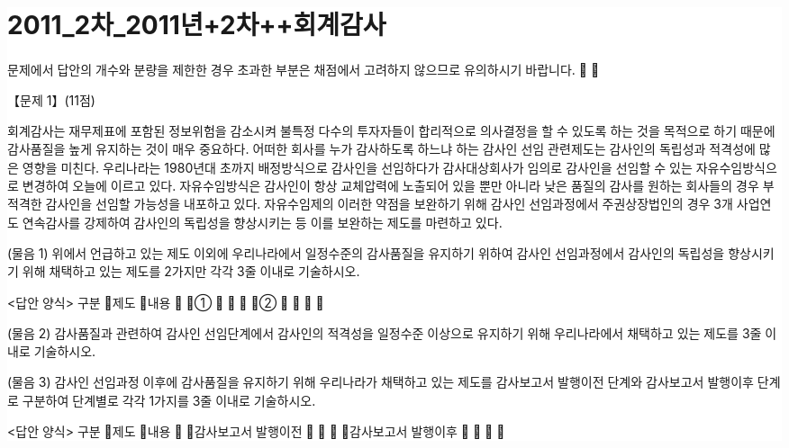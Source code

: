 # 2011_2차_2011년+2차++회계감사

문제에서 답안의 개수와 분량을 제한한 경우 초과한 부분은 채점에서 고려하지 않으므로 유의하시기 바랍니다. 




【문제 1】(11점)

회계감사는 재무제표에 포함된 정보위험을 감소시켜 불특정 다수의 투자자들이 합리적으로 의사결정을 할 수 있도록 하는 것을 목적으로 하기 때문에 감사품질을 높게 유지하는 것이 매우 중요하다. 어떠한 회사를 누가 감사하도록 하느냐 하는 감사인 선임 관련제도는 감사인의 독립성과 적격성에 많은 영향을 미친다. 우리나라는 1980년대 초까지 배정방식으로 감사인을 선임하다가 감사대상회사가 임의로 감사인을 선임할 수 있는 자유수임방식으로 변경하여 오늘에 이르고 있다. 자유수임방식은 감사인이 항상 교체압력에 노출되어 있을 뿐만 아니라 낮은 품질의 감사를 원하는 회사들의 경우 부적격한 감사인을 선임할 가능성을 내포하고 있다. 자유수임제의 이러한 약점을 보완하기 위해 감사인 선임과정에서 주권상장법인의 경우 3개 사업연도 연속감사를 강제하여 감사인의 독립성을 향상시키는 등 이를 보완하는 제도를 마련하고 있다.  


(물음 1) 위에서 언급하고 있는 제도 이외에 우리나라에서 일정수준의 감사품질을 유지하기 위하여 감사인 선임과정에서 감사인의 독립성을 향상시키기 위해 채택하고 있는 제도를 2가지만 각각 3줄 이내로 기술하시오.

<답안 양식>
구분
제도
내용

①



②






(물음 2) 감사품질과 관련하여 감사인 선임단계에서 감사인의 적격성을 일정수준 이상으로 유지하기 위해 우리나라에서 채택하고 있는 제도를 3줄 이내로 기술하시오. 










(물음 3) 감사인 선임과정 이후에 감사품질을 유지하기 위해 우리나라가 채택하고 있는 제도를 감사보고서 발행이전 단계와 감사보고서 발행이후 단계로 구분하여 단계별로 각각 1가지를 3줄 이내로 기술하시오.

<답안 양식>
구분
제도
내용

감사보고서 발행이전



감사보고서 
발행이후




